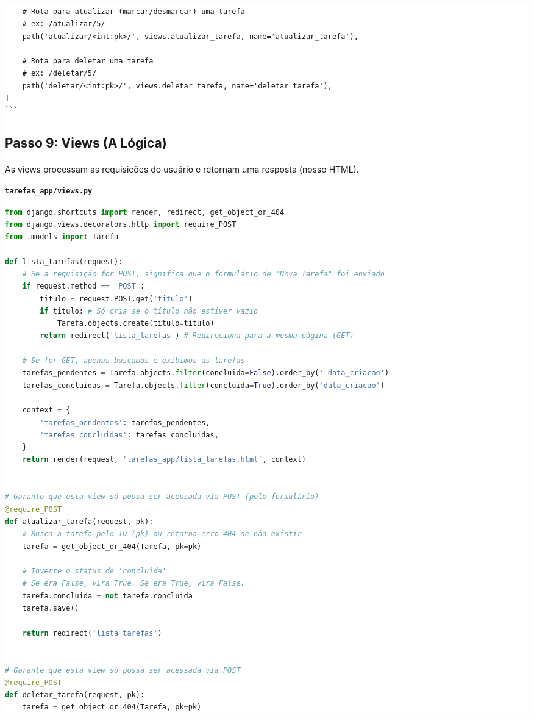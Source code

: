         # Rota para atualizar (marcar/desmarcar) uma tarefa
        # ex: /atualizar/5/
        path('atualizar/<int:pk>/', views.atualizar_tarefa, name='atualizar_tarefa'),
        
        # Rota para deletar uma tarefa
        # ex: /deletar/5/
        path('deletar/<int:pk>/', views.deletar_tarefa, name='deletar_tarefa'),
    ]
    ```

## Passo 9: Views (A Lógica)

As views processam as requisições do usuário e retornam uma resposta (nosso HTML).

**`tarefas_app/views.py`**

```python
from django.shortcuts import render, redirect, get_object_or_404
from django.views.decorators.http import require_POST
from .models import Tarefa

def lista_tarefas(request):
    # Se a requisição for POST, significa que o formulário de "Nova Tarefa" foi enviado
    if request.method == 'POST':
        titulo = request.POST.get('titulo')
        if titulo: # Só cria se o título não estiver vazio
            Tarefa.objects.create(titulo=titulo)
        return redirect('lista_tarefas') # Redireciona para a mesma página (GET)

    # Se for GET, apenas buscamos e exibimos as tarefas
    tarefas_pendentes = Tarefa.objects.filter(concluida=False).order_by('-data_criacao')
    tarefas_concluidas = Tarefa.objects.filter(concluida=True).order_by('data_criacao')
    
    context = {
        'tarefas_pendentes': tarefas_pendentes,
        'tarefas_concluidas': tarefas_concluidas,
    }
    return render(request, 'tarefas_app/lista_tarefas.html', context)


# Garante que esta view só possa ser acessada via POST (pelo formulário)
@require_POST
def atualizar_tarefa(request, pk):
    # Busca a tarefa pelo ID (pk) ou retorna erro 404 se não existir
    tarefa = get_object_or_404(Tarefa, pk=pk)
    
    # Inverte o status de 'concluida'
    # Se era False, vira True. Se era True, vira False.
    tarefa.concluida = not tarefa.concluida
    tarefa.save()
    
    return redirect('lista_tarefas')


# Garante que esta view só possa ser acessada via POST
@require_POST
def deletar_tarefa(request, pk):
    tarefa = get_object_or_404(Tarefa, pk=pk)
```